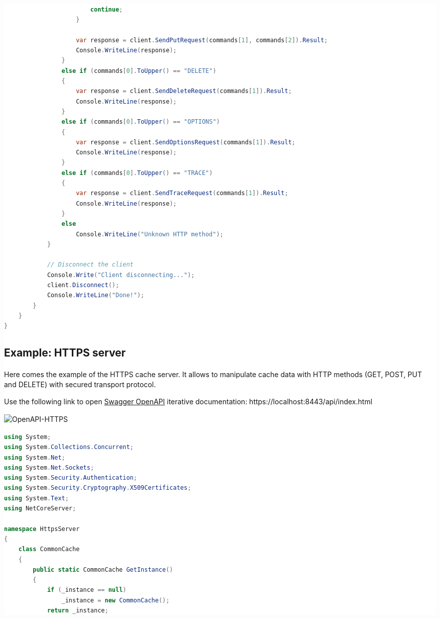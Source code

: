 ```c#
                        continue;
                    }

                    var response = client.SendPutRequest(commands[1], commands[2]).Result;
                    Console.WriteLine(response);
                }
                else if (commands[0].ToUpper() == "DELETE")
                {
                    var response = client.SendDeleteRequest(commands[1]).Result;
                    Console.WriteLine(response);
                }
                else if (commands[0].ToUpper() == "OPTIONS")
                {
                    var response = client.SendOptionsRequest(commands[1]).Result;
                    Console.WriteLine(response);
                }
                else if (commands[0].ToUpper() == "TRACE")
                {
                    var response = client.SendTraceRequest(commands[1]).Result;
                    Console.WriteLine(response);
                }
                else
                    Console.WriteLine("Unknown HTTP method");
            }

            // Disconnect the client
            Console.Write("Client disconnecting...");
            client.Disconnect();
            Console.WriteLine("Done!");
        }
    }
}
```

## Example: HTTPS server
Here comes the example of the HTTPS cache server. It allows to manipulate
cache data with HTTP methods (GET, POST, PUT and DELETE) with secured
transport protocol.

Use the following link to open [Swagger OpenAPI](https://swagger.io/specification/) iterative documentation: https://localhost:8443/api/index.html

![OpenAPI-HTTPS](https://github.com/chronoxor/NetCoreServer/raw/master/images/openapi-https.png)

```c#
using System;
using System.Collections.Concurrent;
using System.Net;
using System.Net.Sockets;
using System.Security.Authentication;
using System.Security.Cryptography.X509Certificates;
using System.Text;
using NetCoreServer;

namespace HttpsServer
{
    class CommonCache
    {
        public static CommonCache GetInstance()
        {
            if (_instance == null)
                _instance = new CommonCache();
            return _instance;
```